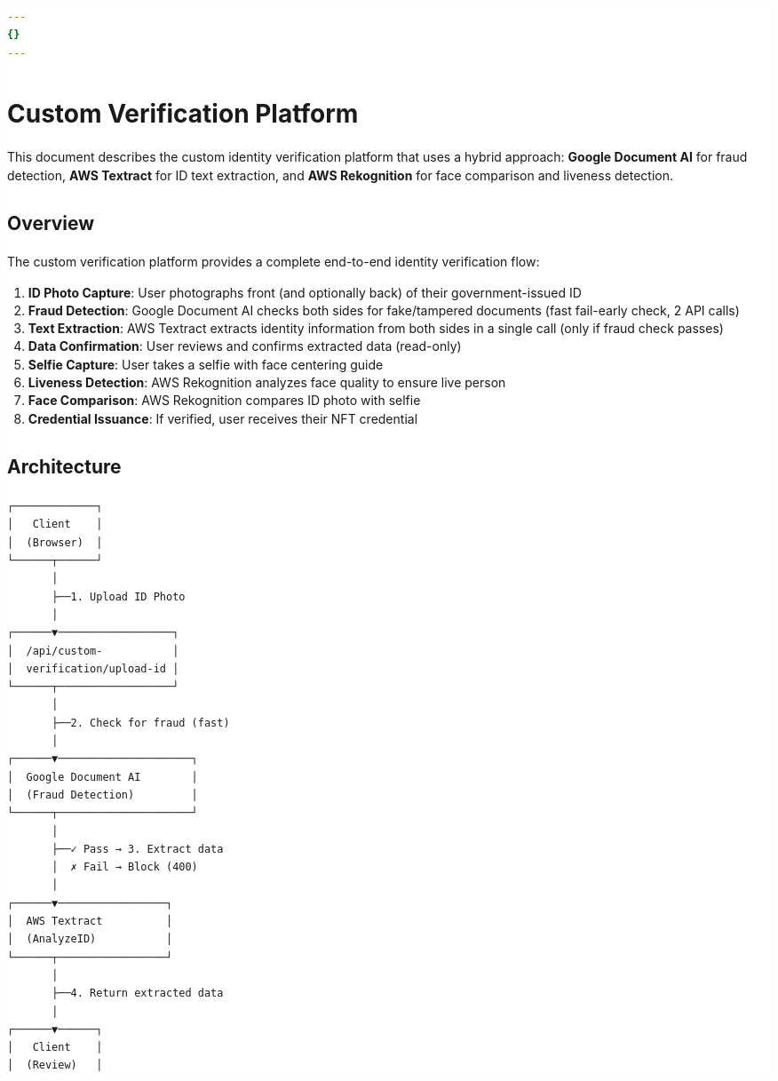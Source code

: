 ```yaml
---
{}
---
```


# Custom Verification Platform

This document describes the custom identity verification platform that uses a hybrid approach: **Google Document AI** for fraud detection, **AWS Textract** for ID text extraction, and **AWS Rekognition** for face comparison and liveness detection.

## Overview

The custom verification platform provides a complete end-to-end identity verification flow:

1.  **ID Photo Capture**: User photographs front (and optionally back) of their government-issued ID
2.  **Fraud Detection**: Google Document AI checks both sides for fake/tampered documents (fast fail-early check, 2 API calls)
3.  **Text Extraction**: AWS Textract extracts identity information from both sides in a single call (only if fraud check passes)
4.  **Data Confirmation**: User reviews and confirms extracted data (read-only)
5.  **Selfie Capture**: User takes a selfie with face centering guide
6.  **Liveness Detection**: AWS Rekognition analyzes face quality to ensure live person
7.  **Face Comparison**: AWS Rekognition compares ID photo with selfie
8.  **Credential Issuance**: If verified, user receives their NFT credential

## Architecture

```
┌─────────────┐
│   Client    │
│  (Browser)  │
└──────┬──────┘
       │
       ├──1. Upload ID Photo
       │
┌──────▼──────────────────┐
│  /api/custom-           │
│  verification/upload-id │
└──────┬──────────────────┘
       │
       ├──2. Check for fraud (fast)
       │
┌──────▼─────────────────────┐
│  Google Document AI        │
│  (Fraud Detection)         │
└──────┬─────────────────────┘
       │
       ├──✓ Pass → 3. Extract data
       │  ✗ Fail → Block (400)
       │
┌──────▼─────────────────┐
│  AWS Textract          │
│  (AnalyzeID)           │
└──────┬─────────────────┘
       │
       ├──4. Return extracted data
       │
┌──────▼──────┐
│   Client    │
│  (Review)   │
```